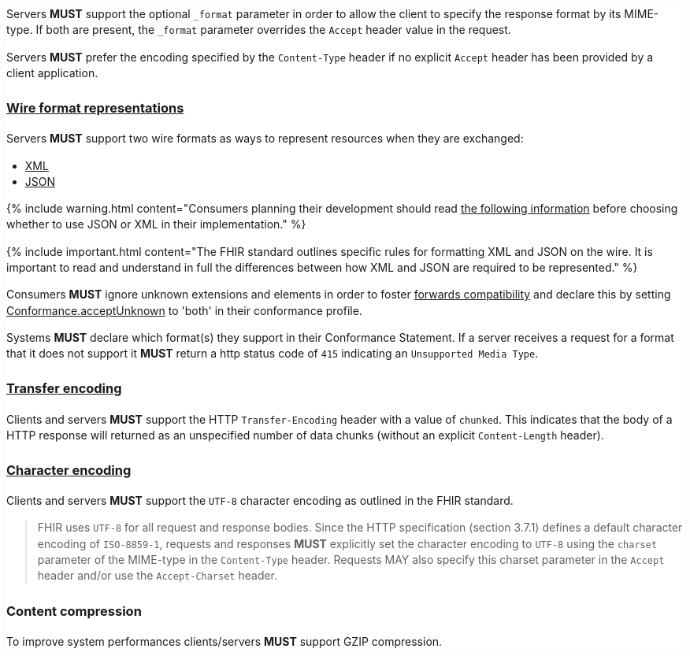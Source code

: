 Servers **MUST** support the optional `_format` parameter in order to allow the client to specify the response format by its MIME-type. If both are present, the `_format` parameter overrides the `Accept` header value in the request.

Servers **MUST** prefer the encoding specified by the `Content-Type` header if no explicit `Accept` header has been provided by a client application.

### [Wire format representations](https://www.hl7.org/fhir/DSTU2/formats.html#wire) ###

Servers **MUST** support two wire formats as ways to represent resources when they are exchanged:

- [XML](https://www.hl7.org/fhir/DSTU2/xml.html)
- [JSON](https://www.hl7.org/fhir/DSTU2/json.html)

{% include warning.html content="Consumers planning their development should read [the following information](support_faq.html#which-serialisation-format-should-i-choose-as-an-gp-connect-api-consumer---json-or-xml) before choosing whether to use JSON or XML in their implementation." %}

{% include important.html content="The FHIR standard outlines specific rules for formatting XML and JSON on the wire. It is important to read and understand in full the differences between how XML and JSON are required to be represented." %}

Consumers **MUST** ignore unknown extensions and elements in order to foster [forwards compatibility](https://www.hl7.org/fhir/DSTU2/compatibility.html#1.10.3) and declare this by setting [Conformance.acceptUnknown](https://www.hl7.org/fhir/DSTU2/conformance-definitions.html#Conformance.acceptUnknown) to 'both' in their conformance profile.

Systems **MUST** declare which format(s) they support in their Conformance Statement. If a server receives a request for a format that it does not support it **MUST** return a http status code of `415` indicating an `Unsupported Media Type`.

### [Transfer encoding](https://www.hl7.org/fhir/DSTU2/http.html#mime-type) ###

Clients and servers **MUST** support the HTTP `Transfer-Encoding` header with a value of `chunked`. This indicates that the body of a HTTP response will returned as an unspecified number of data chunks (without an explicit `Content-Length` header).

### [Character encoding](https://www.hl7.org/fhir/DSTU2/http.html#mime-type) ###

Clients and servers **MUST** support the `UTF-8` character encoding as outlined in the FHIR standard.

> FHIR uses `UTF-8` for all request and response bodies. Since the HTTP specification (section 3.7.1) defines a default character encoding of `ISO-8859-1`, requests and responses **MUST** explicitly set the character encoding to `UTF-8` using the `charset` parameter of the MIME-type in the `Content-Type` header. Requests MAY also specify this charset parameter in the `Accept` header and/or use the `Accept-Charset` header.

### Content compression ###

To improve system performances clients/servers **MUST** support GZIP compression.
